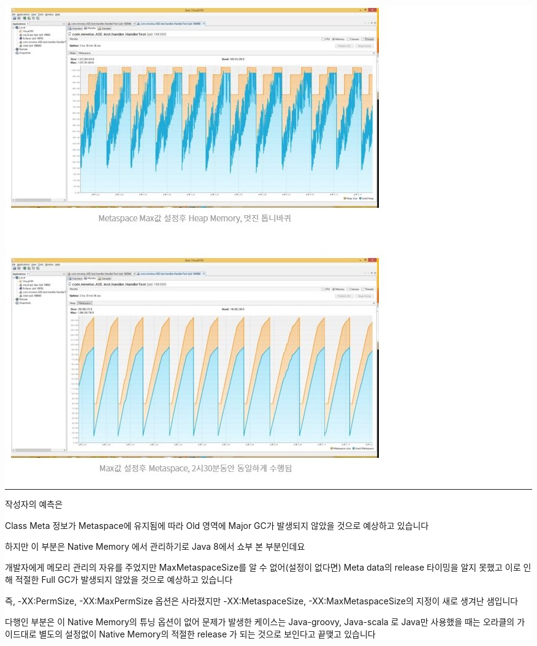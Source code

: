![image](./images/2021-07-08/parallel-gc2.jpg)

--- 
작성자의 예측은 

Class Meta 정보가 Metaspace에 유지됨에 따라 Old 영역에 Major GC가 발생되지 않았을 것으로 예상하고 있습니다 

하지만 이 부분은 Native Memory 에서 관리하기로 Java 8에서 쇼부 본 부분인데요 

개발자에게 메모리 관리의 자유를 주었지만 MaxMetaspaceSize를 알 수 없어(설정이 없다면) Meta data의 release 타이밍을 알지 못했고 이로 인해 적절한 Full GC가 발생되지 않았을 것으로 예상하고 있습니다 

즉, -XX:PermSize, -XX:MaxPermSize 옵션은 사라졌지만 -XX:MetaspaceSize, -XX:MaxMetaspaceSize의 지정이 새로 생겨난 샘입니다 

다행인 부분은 이 Native Memory의 튜닝 옵션이 없어 문제가 발생한 케이스는 Java-groovy, Java-scala 로 Java만 사용했을 때는 오라클의 가이드대로 별도의 설정없이 Native Memory의 적절한 release 가 되는 것으로 보인다고 끝맺고 있습니다 
